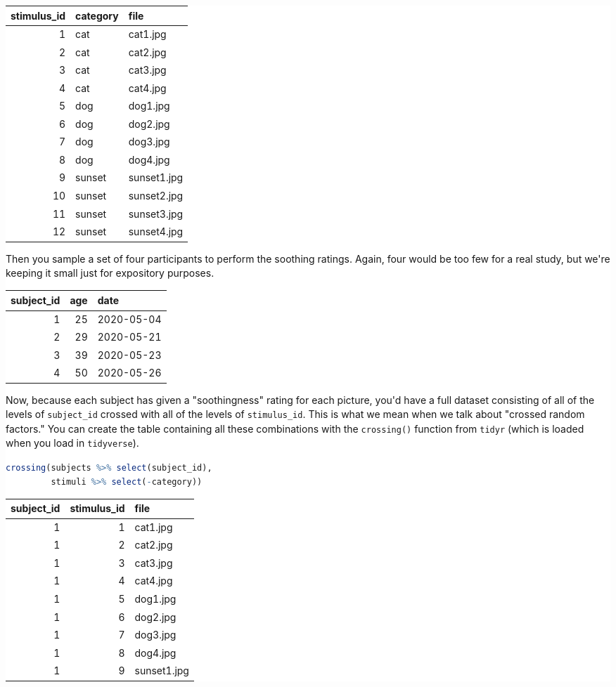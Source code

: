 
| stimulus_id|category |file        |
|-----------:|:--------|:-----------|
|           1|cat      |cat1.jpg    |
|           2|cat      |cat2.jpg    |
|           3|cat      |cat3.jpg    |
|           4|cat      |cat4.jpg    |
|           5|dog      |dog1.jpg    |
|           6|dog      |dog2.jpg    |
|           7|dog      |dog3.jpg    |
|           8|dog      |dog4.jpg    |
|           9|sunset   |sunset1.jpg |
|          10|sunset   |sunset2.jpg |
|          11|sunset   |sunset3.jpg |
|          12|sunset   |sunset4.jpg |

Then you sample a set of four participants to perform the soothing ratings. Again, four would be too few for a real study, but we're keeping it small just for expository purposes.


| subject_id| age|date       |
|----------:|---:|:----------|
|          1|  25|2020-05-04 |
|          2|  29|2020-05-21 |
|          3|  39|2020-05-23 |
|          4|  50|2020-05-26 |

Now, because each subject has given a "soothingness" rating for each picture, you'd have a full dataset consisting of all of the levels of `subject_id` crossed with all of the levels of `stimulus_id`. This is what we mean when we talk about "crossed random factors." You can create the table containing all these combinations with the `crossing()` function from `tidyr` (which is loaded when you load in `tidyverse`).


```r
crossing(subjects %>% select(subject_id),
         stimuli %>% select(-category)) 
```


| subject_id| stimulus_id|file        |
|----------:|-----------:|:-----------|
|          1|           1|cat1.jpg    |
|          1|           2|cat2.jpg    |
|          1|           3|cat3.jpg    |
|          1|           4|cat4.jpg    |
|          1|           5|dog1.jpg    |
|          1|           6|dog2.jpg    |
|          1|           7|dog3.jpg    |
|          1|           8|dog4.jpg    |
|          1|           9|sunset1.jpg |